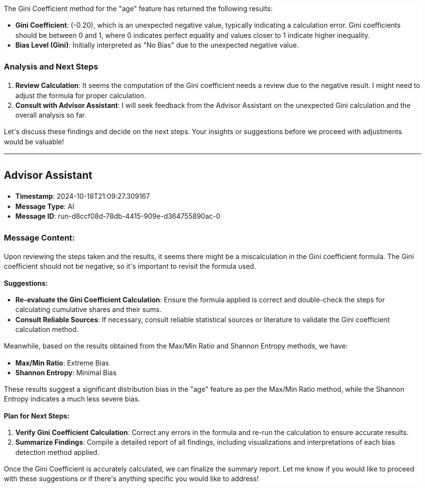 The Gini Coefficient method for the "age" feature has returned the following results:

- **Gini Coefficient**: \(-0.20\), which is an unexpected negative value, typically indicating a calculation error. Gini coefficients should be between 0 and 1, where 0 indicates perfect equality and values closer to 1 indicate higher inequality.
- **Bias Level (Gini)**: Initially interpreted as "No Bias" due to the unexpected negative value.

### Analysis and Next Steps

1. **Review Calculation**: It seems the computation of the Gini coefficient needs a review due to the negative result. I might need to adjust the formula for proper calculation.
2. **Consult with Advisor Assistant**: I will seek feedback from the Advisor Assistant on the unexpected Gini calculation and the overall analysis so far.

Let's discuss these findings and decide on the next steps. Your insights or suggestions before we proceed with adjustments would be valuable!


---

## Advisor Assistant
- **Timestamp**: 2024-10-18T21:09:27.309167
- **Message Type**: AI
- **Message ID**: run-d8ccf08d-78db-4415-909e-d364755890ac-0

### Message Content:

Upon reviewing the steps taken and the results, it seems there might be a miscalculation in the Gini coefficient formula. The Gini coefficient should not be negative, so it's important to revisit the formula used.

**Suggestions:**
- **Re-evaluate the Gini Coefficient Calculation**: Ensure the formula applied is correct and double-check the steps for calculating cumulative shares and their sums.
- **Consult Reliable Sources**: If necessary, consult reliable statistical sources or literature to validate the Gini coefficient calculation method.

Meanwhile, based on the results obtained from the Max/Min Ratio and Shannon Entropy methods, we have:
- **Max/Min Ratio**: Extreme Bias
- **Shannon Entropy**: Minimal Bias

These results suggest a significant distribution bias in the "age" feature as per the Max/Min Ratio method, while the Shannon Entropy indicates a much less severe bias.

**Plan for Next Steps:**
1. **Verify Gini Coefficient Calculation**: Correct any errors in the formula and re-run the calculation to ensure accurate results.
2. **Summarize Findings**: Compile a detailed report of all findings, including visualizations and interpretations of each bias detection method applied.

Once the Gini Coefficient is accurately calculated, we can finalize the summary report. Let me know if you would like to proceed with these suggestions or if there's anything specific you would like to address!
